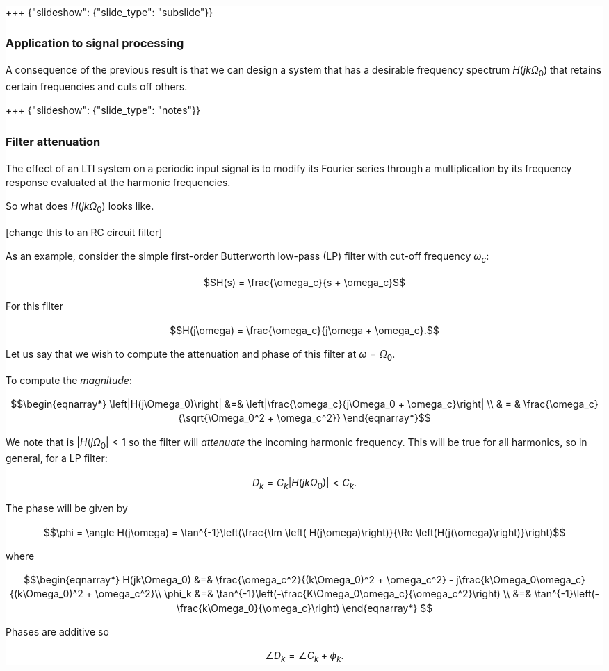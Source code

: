 +++ {"slideshow": {"slide_type": "subslide"}}

### Application to signal processing

A consequence of the previous result is that we can design a system that has a desirable frequency spectrum $H(jk\Omega_0)$ that retains certain frequencies and cuts off others.

+++ {"slideshow": {"slide_type": "notes"}}

### Filter attenuation

The effect of an LTI system on a periodic input signal is to modify its Fourier series through a multiplication by its frequency response evaluated at the harmonic frequencies.

So what does $H(jk\Omega_0)$ looks like.

[change this to an RC circuit filter]

As an example, consider the simple first-order Butterworth low-pass (LP) filter with cut-off frequency $\omega_c$:

$$H(s) = \frac{\omega_c}{s + \omega_c}$$

For this filter

$$H(j\omega) = \frac{\omega_c}{j\omega + \omega_c}.$$

Let us say that we wish to compute the attenuation and phase of this filter at $\omega = \Omega_0$.

To compute the *magnitude*:

$$\begin{eqnarray*}
\left|H(j\Omega_0)\right| &=& \left|\frac{\omega_c}{j\Omega_0 + \omega_c}\right| \\
& = & \frac{\omega_c}{\sqrt{\Omega_0^2 + \omega_c^2}}
\end{eqnarray*}$$

We note that is $\left|H(j\Omega_0\right| \lt 1$ so the filter will *attenuate* the incoming harmonic frequency. This will be true for all harmonics, so in general, for a LP filter:

$$D_k = C_k\left|H(jk\Omega_0)\right|   < C_k.$$

The phase will be given by 

$$\phi = \angle H(j\omega) = \tan^{-1}\left(\frac{\Im \left( H(j\omega)\right)}{\Re \left(H(j(\omega)\right)}\right)$$

where

$$\begin{eqnarray*}
H(jk\Omega_0) &=& \frac{\omega_c^2}{(k\Omega_0)^2 + \omega_c^2} - j\frac{k\Omega_0\omega_c}{(k\Omega_0)^2 + \omega_c^2}\\
\phi_k &=& \tan^{-1}\left(-\frac{K\Omega_0\omega_c}{\omega_c^2}\right) \\
&=& \tan^{-1}\left(-\frac{k\Omega_0}{\omega_c}\right) 
\end{eqnarray*}
$$

Phases are additive so

$$\angle D_k = \angle C_k + \phi_k.$$
